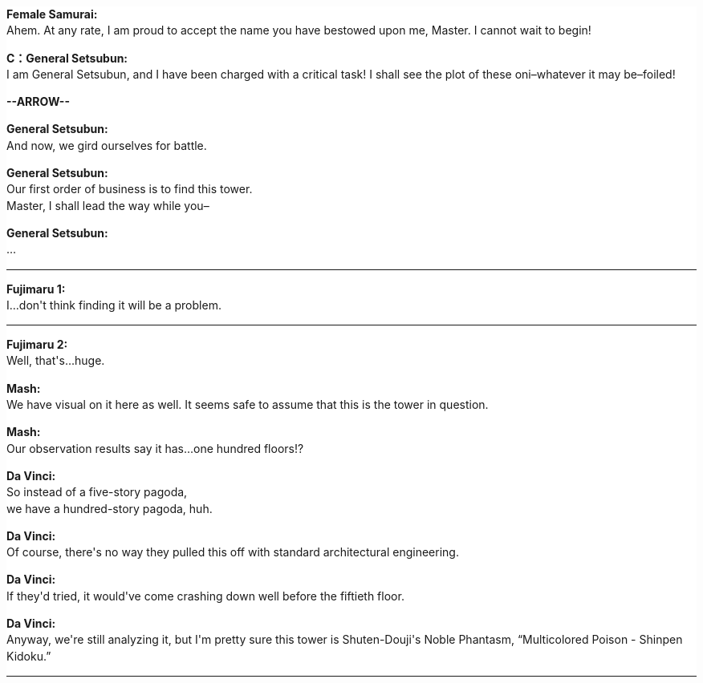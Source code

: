    
**Female Samurai:**   
Ahem. At any rate, I am proud to accept the name you have bestowed upon me, Master. I cannot wait to begin!  
  
   
**C：General Setsubun:**   
I am General Setsubun, and I have been charged with a critical task! I shall see the plot of these oni&ndash;whatever it may be&ndash;foiled!  
  
   
**--ARROW--**  
   
**General Setsubun:**   
And now, we gird ourselves for battle.  
  
   
**General Setsubun:**   
Our first order of business is to find this tower.  
Master, I shall lead the way while you&ndash;  
  
   
**General Setsubun:**   
...  
  
   
---  
  
**Fujimaru 1:**   
I...don't think finding it will be a problem.  
  
---  
  
**Fujimaru 2:**   
Well, that's...huge.  
  
   
**Mash:**   
We have visual on it here as well. It seems safe to assume that this is the tower in question.  
  
   
**Mash:**   
Our observation results say it has...one hundred floors!?  
  
   
**Da Vinci:**   
So instead of a five-story pagoda,  
we have a hundred-story pagoda, huh.  
  
   
**Da Vinci:**   
Of course, there's no way they pulled this off with standard architectural engineering.  
  
   
**Da Vinci:**   
If they'd tried, it would've come crashing down well before the fiftieth floor.  
  
   
**Da Vinci:**   
Anyway, we're still analyzing it, but I'm pretty sure this tower is Shuten-Douji's Noble Phantasm, “Multicolored Poison - Shinpen Kidoku.”  
  
   
---  
  